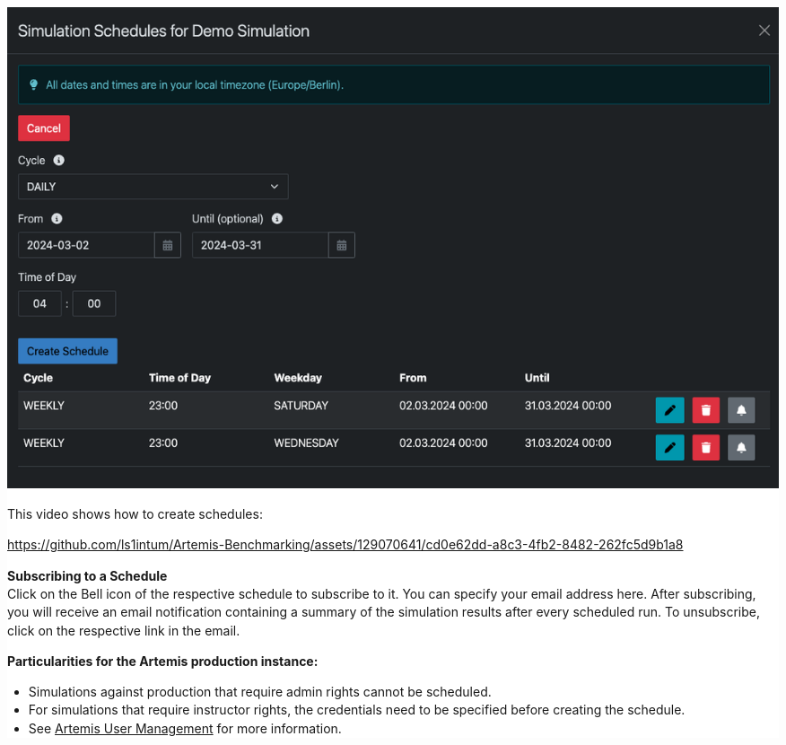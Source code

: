 ![Schedule-Dialog](docs/schedule-dialog.png)

This video shows how to create schedules:

https://github.com/ls1intum/Artemis-Benchmarking/assets/129070641/cd0e62dd-a8c3-4fb2-8482-262fc5d9b1a8

**Subscribing to a Schedule**  
Click on the Bell icon of the respective schedule to subscribe to it. You can specify your email address here.
After subscribing, you will receive an email notification containing a summary of the simulation results after every scheduled run.
To unsubscribe, click on the respective link in the email.

**Particularities for the Artemis production instance:**

- Simulations against production that require admin rights cannot be scheduled.
- For simulations that require instructor rights, the credentials need to be specified before creating the schedule.
- See [Artemis User Management](#artemis-user-management) for more information.

[JHipster Homepage and latest documentation]: https://www.jhipster.tech
[JHipster 8.1.0 archive]: https://www.jhipster.tech/documentation-archive/v8.1.0
[Using JHipster in development]: https://www.jhipster.tech/documentation-archive/v8.1.0/development/
[Using Docker and Docker-Compose]: https://www.jhipster.tech/documentation-archive/v8.1.0/docker-compose
[Using JHipster in production]: https://www.jhipster.tech/documentation-archive/v8.1.0/production/
[Running tests page]: https://www.jhipster.tech/documentation-archive/v8.1.0/running-tests/
[Code quality page]: https://www.jhipster.tech/documentation-archive/v8.1.0/code-quality/
[Setting up Continuous Integration]: https://www.jhipster.tech/documentation-archive/v8.1.0/setting-up-ci/
[Node.js]: https://nodejs.org/
[NPM]: https://www.npmjs.com/
[OpenAPI-Generator]: https://openapi-generator.tech
[Swagger-Editor]: https://editor.swagger.io
[Doing API-First development]: https://www.jhipster.tech/documentation-archive/v8.1.0/doing-api-first-development/
[Webpack]: https://webpack.github.io/
[BrowserSync]: https://www.browsersync.io/
[Jest]: https://facebook.github.io/jest/
[Leaflet]: https://leafletjs.com/
[DefinitelyTyped]: https://definitelytyped.org/
[Angular CLI]: https://cli.angular.io/
